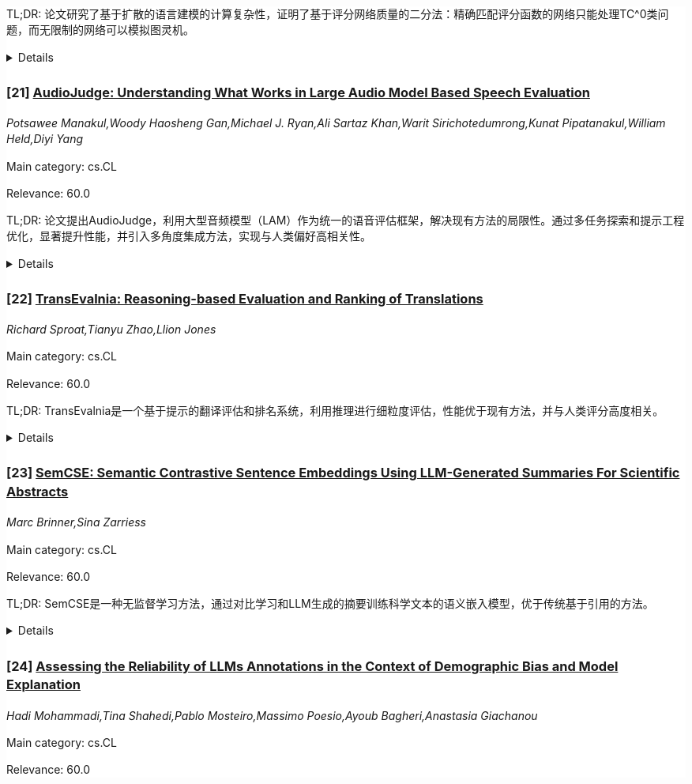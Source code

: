 TL;DR: 论文研究了基于扩散的语言建模的计算复杂性，证明了基于评分网络质量的二分法：精确匹配评分函数的网络只能处理TC^0类问题，而无限制的网络可以模拟图灵机。


<details><summary>Details</summary></details>


### [21] [AudioJudge: Understanding What Works in Large Audio Model Based Speech Evaluation](https://arxiv.org/abs/2507.12705)
*Potsawee Manakul,Woody Haosheng Gan,Michael J. Ryan,Ali Sartaz Khan,Warit Sirichotedumrong,Kunat Pipatanakul,William Held,Diyi Yang*

Main category: cs.CL

Relevance: 60.0

TL;DR: 论文提出AudioJudge，利用大型音频模型（LAM）作为统一的语音评估框架，解决现有方法的局限性。通过多任务探索和提示工程优化，显著提升性能，并引入多角度集成方法，实现与人类偏好高相关性。


<details><summary>Details</summary></details>


### [22] [TransEvalnia: Reasoning-based Evaluation and Ranking of Translations](https://arxiv.org/abs/2507.12724)
*Richard Sproat,Tianyu Zhao,Llion Jones*

Main category: cs.CL

Relevance: 60.0

TL;DR: TransEvalnia是一个基于提示的翻译评估和排名系统，利用推理进行细粒度评估，性能优于现有方法，并与人类评分高度相关。


<details><summary>Details</summary></details>


### [23] [SemCSE: Semantic Contrastive Sentence Embeddings Using LLM-Generated Summaries For Scientific Abstracts](https://arxiv.org/abs/2507.13105)
*Marc Brinner,Sina Zarriess*

Main category: cs.CL

Relevance: 60.0

TL;DR: SemCSE是一种无监督学习方法，通过对比学习和LLM生成的摘要训练科学文本的语义嵌入模型，优于传统基于引用的方法。


<details><summary>Details</summary></details>


### [24] [Assessing the Reliability of LLMs Annotations in the Context of Demographic Bias and Model Explanation](https://arxiv.org/abs/2507.13138)
*Hadi Mohammadi,Tina Shahedi,Pablo Mosteiro,Massimo Poesio,Ayoub Bagheri,Anastasia Giachanou*

Main category: cs.CL

Relevance: 60.0
